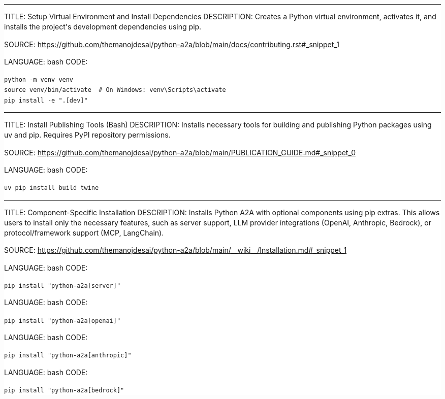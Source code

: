 ----------------------------------------

TITLE: Setup Virtual Environment and Install Dependencies
DESCRIPTION: Creates a Python virtual environment, activates it, and installs the project's development dependencies using pip.

SOURCE: https://github.com/themanojdesai/python-a2a/blob/main/docs/contributing.rst#_snippet_1

LANGUAGE: bash
CODE:
```
python -m venv venv
source venv/bin/activate  # On Windows: venv\Scripts\activate
pip install -e ".[dev]"
```

----------------------------------------

TITLE: Install Publishing Tools (Bash)
DESCRIPTION: Installs necessary tools for building and publishing Python packages using uv and pip. Requires PyPI repository permissions.

SOURCE: https://github.com/themanojdesai/python-a2a/blob/main/PUBLICATION_GUIDE.md#_snippet_0

LANGUAGE: bash
CODE:
```
uv pip install build twine
```

----------------------------------------

TITLE: Component-Specific Installation
DESCRIPTION: Installs Python A2A with optional components using pip extras. This allows users to install only the necessary features, such as server support, LLM provider integrations (OpenAI, Anthropic, Bedrock), or protocol/framework support (MCP, LangChain).

SOURCE: https://github.com/themanojdesai/python-a2a/blob/main/__wiki__/Installation.md#_snippet_1

LANGUAGE: bash
CODE:
```
pip install "python-a2a[server]"
```

LANGUAGE: bash
CODE:
```
pip install "python-a2a[openai]"
```

LANGUAGE: bash
CODE:
```
pip install "python-a2a[anthropic]"
```

LANGUAGE: bash
CODE:
```
pip install "python-a2a[bedrock]"
```
